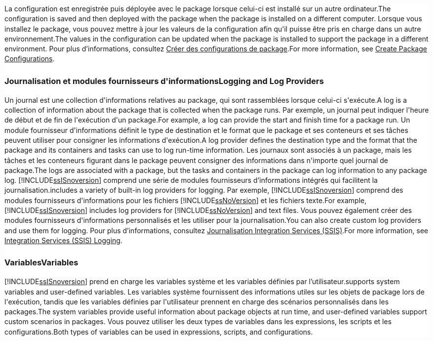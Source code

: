  <span data-ttu-id="16205-157">La configuration est enregistrée puis déployée avec le package lorsque celui-ci est installé sur un autre ordinateur.</span><span class="sxs-lookup"><span data-stu-id="16205-157">The configuration is saved and then deployed with the package when the package is installed on a different computer.</span></span> <span data-ttu-id="16205-158">Lorsque vous installez le package, vous pouvez mettre à jour les valeurs de la configuration afin qu'il puisse être pris en charge dans un autre environnement.</span><span class="sxs-lookup"><span data-stu-id="16205-158">The values in the configuration can be updated when the package is installed to support the package in a different environment.</span></span> <span data-ttu-id="16205-159">Pour plus d’informations, consultez [Créer des configurations de package](../../2014/integration-services/create-package-configurations.md).</span><span class="sxs-lookup"><span data-stu-id="16205-159">For more information, see [Create Package Configurations](../../2014/integration-services/create-package-configurations.md).</span></span>  
  
### <a name="logging-and-log-providers"></a><span data-ttu-id="16205-160">Journalisation et modules fournisseurs d'informations</span><span class="sxs-lookup"><span data-stu-id="16205-160">Logging and Log Providers</span></span>  
 <span data-ttu-id="16205-161">Un journal est une collection d'informations relatives au package, qui sont rassemblées lorsque celui-ci s'exécute.</span><span class="sxs-lookup"><span data-stu-id="16205-161">A log is a collection of information about the package that is collected when the package runs.</span></span> <span data-ttu-id="16205-162">Par exemple, un journal peut indiquer l'heure de début et de fin de l'exécution d'un package.</span><span class="sxs-lookup"><span data-stu-id="16205-162">For example, a log can provide the start and finish time for a package run.</span></span> <span data-ttu-id="16205-163">Un module fournisseur d'informations définit le type de destination et le format que le package et ses conteneurs et ses tâches peuvent utiliser pour consigner les informations d'exécution.</span><span class="sxs-lookup"><span data-stu-id="16205-163">A log provider defines the destination type and the format that the package and its containers and tasks can use to log run-time information.</span></span> <span data-ttu-id="16205-164">Les journaux sont associés à un package, mais les tâches et les conteneurs figurant dans le package peuvent consigner des informations dans n'importe quel journal de package.</span><span class="sxs-lookup"><span data-stu-id="16205-164">The logs are associated with a package, but the tasks and containers in the package can log information to any package log.</span></span> [!INCLUDE[ssISnoversion](../includes/ssisnoversion-md.md)] <span data-ttu-id="16205-165">comprend une série de modules fournisseurs d’informations intégrés qui facilitent la journalisation.</span><span class="sxs-lookup"><span data-stu-id="16205-165">includes a variety of built-in log providers for logging.</span></span> <span data-ttu-id="16205-166">Par exemple, [!INCLUDE[ssISnoversion](../includes/ssisnoversion-md.md)] comprend des modules fournisseurs d'informations pour les fichiers [!INCLUDE[ssNoVersion](../includes/ssnoversion-md.md)] et les fichiers texte.</span><span class="sxs-lookup"><span data-stu-id="16205-166">For example, [!INCLUDE[ssISnoversion](../includes/ssisnoversion-md.md)] includes log providers for [!INCLUDE[ssNoVersion](../includes/ssnoversion-md.md)] and text files.</span></span> <span data-ttu-id="16205-167">Vous pouvez également créer des modules fournisseurs d'informations personnalisés et les utiliser pour la journalisation.</span><span class="sxs-lookup"><span data-stu-id="16205-167">You can also create custom log providers and use them for logging.</span></span> <span data-ttu-id="16205-168">Pour plus d’informations, consultez [Journalisation Integration Services &#40;SSIS&#41;](performance/integration-services-ssis-logging.md).</span><span class="sxs-lookup"><span data-stu-id="16205-168">For more information, see [Integration Services &#40;SSIS&#41; Logging](performance/integration-services-ssis-logging.md).</span></span>  
  
### <a name="variables"></a><span data-ttu-id="16205-169">Variables</span><span class="sxs-lookup"><span data-stu-id="16205-169">Variables</span></span>  
 [!INCLUDE[ssISnoversion](../includes/ssisnoversion-md.md)] <span data-ttu-id="16205-170">prend en charge les variables système et les variables définies par l’utilisateur.</span><span class="sxs-lookup"><span data-stu-id="16205-170">supports system variables and user-defined variables.</span></span> <span data-ttu-id="16205-171">Les variables système fournissent des informations utiles sur les objets de package lors de l'exécution, tandis que les variables définies par l'utilisateur prennent en charge des scénarios personnalisés dans les packages.</span><span class="sxs-lookup"><span data-stu-id="16205-171">The system variables provide useful information about package objects at run time, and user-defined variables support custom scenarios in packages.</span></span> <span data-ttu-id="16205-172">Vous pouvez utiliser les deux types de variables dans les expressions, les scripts et les configurations.</span><span class="sxs-lookup"><span data-stu-id="16205-172">Both types of variables can be used in expressions, scripts, and configurations.</span></span>  
  